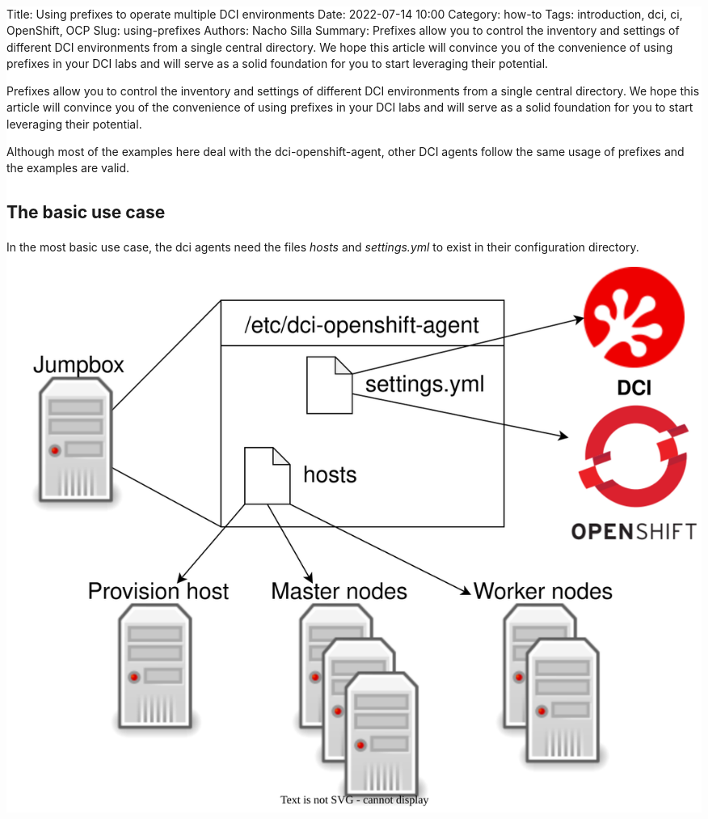 Title: Using prefixes to operate multiple DCI environments
Date: 2022-07-14 10:00
Category: how-to
Tags: introduction, dci, ci, OpenShift, OCP
Slug: using-prefixes
Authors: Nacho Silla
Summary: Prefixes allow you to control the inventory and settings of different DCI environments from a single central directory. We hope this article will convince you of the convenience of using prefixes in your DCI labs and will serve as a solid foundation for you to start leveraging their potential.

Prefixes allow you to control the inventory and settings of different DCI environments from a single central directory. We hope this article will convince you of the convenience of using prefixes in your DCI labs and will serve as a solid foundation for you to start leveraging their potential.

Although most of the examples here deal with the dci-openshift-agent, other DCI agents follow the same usage of prefixes and the examples are valid.

## The basic use case

In the most basic use case, the dci agents need the files *hosts* and *settings.yml* to exist in their configuration directory.

![010-basic_scenario](images/2022-07-14/010-basic_scenario.svg)
